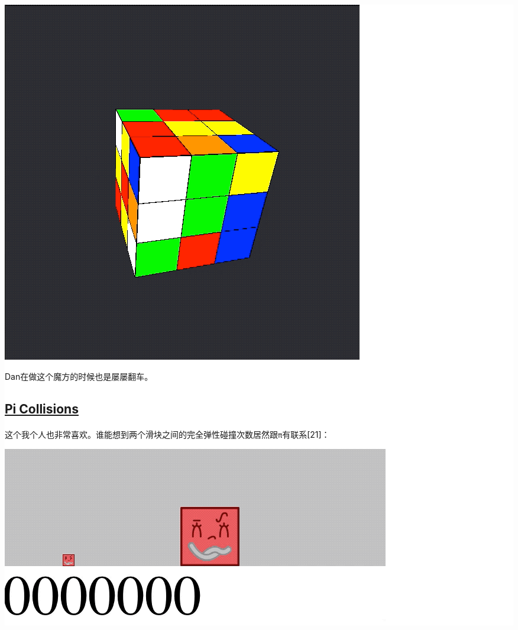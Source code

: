 ![Rubik's Cube](/assets/images/2021-08-13/142.gif)

Dan在做这个魔方的时候也是屡屡翻车。

## [Pi Collisions](https://qszhu.github.io/thecodingtrain_coding_challenges/139/index.html)

这个我个人也非常喜欢。谁能想到两个滑块之间的完全弹性碰撞次数居然跟`π`有联系[21]：

![Pi Collisions](/assets/images/2021-08-13/139.gif)
